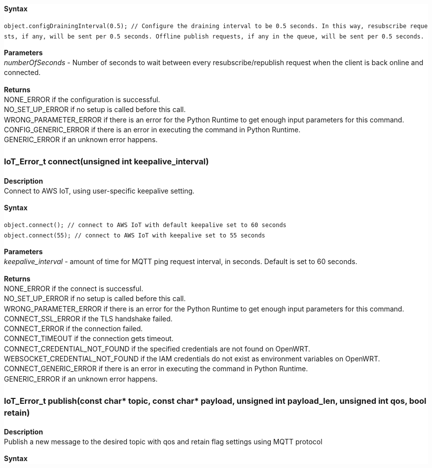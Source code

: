 **Syntax**  

	object.configDrainingInterval(0.5); // Configure the draining interval to be 0.5 seconds. In this way, resubscribe requests, if any, will be sent per 0.5 seconds. Offline publish requests, if any in the queue, will be sent per 0.5 seconds.

**Parameters**  
*numberOfSeconds* - Number of seconds to wait between every resubscribe/republish request when the client is back online and connected.  

**Returns**  
NONE\_ERROR if the configuration is successful.  
NO\_SET\_UP\_ERROR if no setup is called before this call.  
WRONG\_PARAMETER\_ERROR if there is an error for the Python Runtime to get enough input parameters for this command.  
CONFIG\_GENERIC\_ERROR if there is an error in executing the command in Python Runtime.  
GENERIC\_ERROR if an unknown error happens.  

<a name="connect"></a>
### IoT\_Error\_t connect(unsigned int keepalive\_interval)
**Description**  
Connect to AWS IoT, using user-specific keepalive setting.

**Syntax**
	
	object.connect(); // connect to AWS IoT with default keepalive set to 60 seconds
	object.connect(55); // connect to AWS IoT with keepalive set to 55 seconds
	
**Parameters**  
*keepalive\_interval* - amount of time for MQTT ping request interval, in seconds. Default is set to 60 seconds.

**Returns**  
NONE\_ERROR if the connect is successful.  
NO\_SET\_UP\_ERROR if no setup is called before this call.  
WRONG\_PARAMETER\_ERROR if there is an error for the Python Runtime to get enough input parameters for this command.  
CONNECT\_SSL\_ERROR if the TLS handshake failed.  
CONNECT\_ERROR if the connection failed.  
CONNECT\_TIMEOUT if the connection gets timeout.  
CONNECT\_CREDENTIAL\_NOT\_FOUND if the specified credentials are not found on OpenWRT.  
WEBSOCKET\_CREDENTIAL\_NOT\_FOUND if the IAM credentials do not exist as environment variables on OpenWRT.  
CONNECT\_GENERIC\_ERROR if there is an error in executing the command in Python Runtime.  
GENERIC\_ERROR if an unknown error happens.

<a name="publish"></a>
### IoT\_Error\_t publish(const char\* topic, const char\* payload, unsigned int payload\_len, unsigned int qos, bool retain)
**Description**  
Publish a new message to the desired topic with qos and retain flag settings using MQTT protocol

**Syntax**
